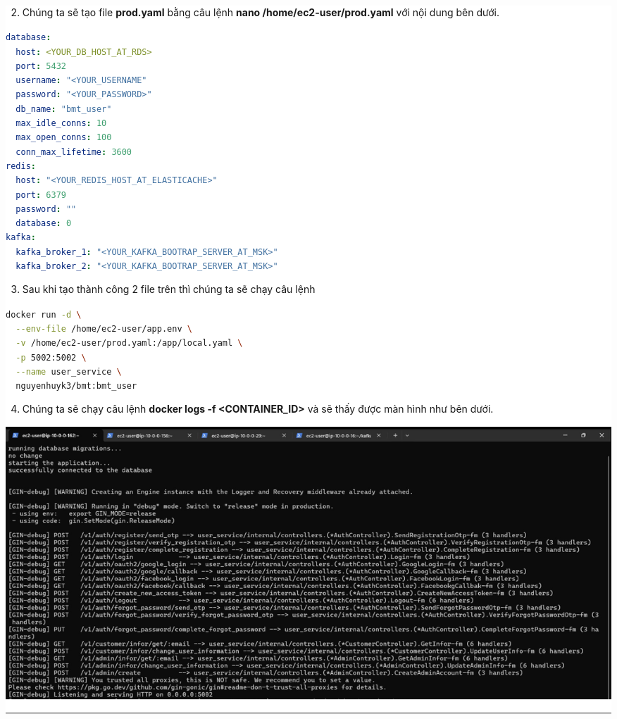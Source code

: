 2. Chúng ta sẽ tạo file **prod.yaml** bằng câu lệnh **nano /home/ec2-user/prod.yaml** với nội dung bên dưới.

```yaml
database:
  host: <YOUR_DB_HOST_AT_RDS> 
  port: 5432
  username: "<YOUR_USERNAME"
  password: "<YOUR_PASSWORD>"
  db_name: "bmt_user"
  max_idle_conns: 10
  max_open_conns: 100
  conn_max_lifetime: 3600
redis:
  host: "<YOUR_REDIS_HOST_AT_ELASTICACHE>"
  port: 6379
  password: ""
  database: 0
kafka:
  kafka_broker_1: "<YOUR_KAFKA_BOOTRAP_SERVER_AT_MSK>"
  kafka_broker_2: "<YOUR_KAFKA_BOOTRAP_SERVER_AT_MSK>"
```

3. Sau khi tạo thành công 2 file trên thì chúng ta sẽ chạy câu lệnh

```bash
docker run -d \
  --env-file /home/ec2-user/app.env \
  -v /home/ec2-user/prod.yaml:/app/local.yaml \
  -p 5002:5002 \
  --name user_service \
  nguyenhuyk3/bmt:bmt_user
```
4. Chúng ta sẽ chạy câu lệnh **docker logs -f <CONTAINER_ID>** và sẽ thấy được màn hình như bên dưới.

![alt text](2-user-service-running.png)

---